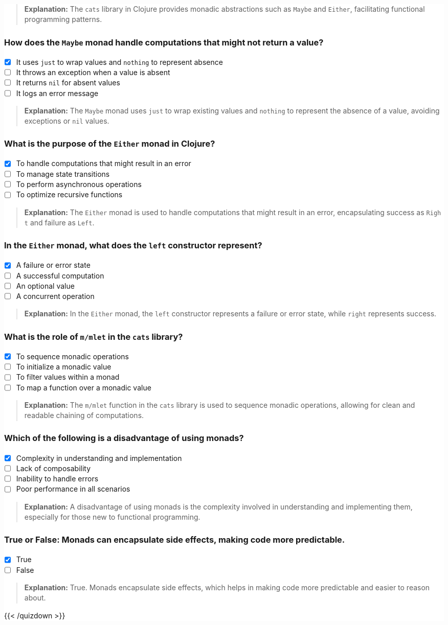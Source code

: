 > **Explanation:** The `cats` library in Clojure provides monadic abstractions such as `Maybe` and `Either`, facilitating functional programming patterns.

### How does the `Maybe` monad handle computations that might not return a value?

- [x] It uses `just` to wrap values and `nothing` to represent absence
- [ ] It throws an exception when a value is absent
- [ ] It returns `nil` for absent values
- [ ] It logs an error message

> **Explanation:** The `Maybe` monad uses `just` to wrap existing values and `nothing` to represent the absence of a value, avoiding exceptions or `nil` values.

### What is the purpose of the `Either` monad in Clojure?

- [x] To handle computations that might result in an error
- [ ] To manage state transitions
- [ ] To perform asynchronous operations
- [ ] To optimize recursive functions

> **Explanation:** The `Either` monad is used to handle computations that might result in an error, encapsulating success as `Right` and failure as `Left`.

### In the `Either` monad, what does the `left` constructor represent?

- [x] A failure or error state
- [ ] A successful computation
- [ ] An optional value
- [ ] A concurrent operation

> **Explanation:** In the `Either` monad, the `left` constructor represents a failure or error state, while `right` represents success.

### What is the role of `m/mlet` in the `cats` library?

- [x] To sequence monadic operations
- [ ] To initialize a monadic value
- [ ] To filter values within a monad
- [ ] To map a function over a monadic value

> **Explanation:** The `m/mlet` function in the `cats` library is used to sequence monadic operations, allowing for clean and readable chaining of computations.

### Which of the following is a disadvantage of using monads?

- [x] Complexity in understanding and implementation
- [ ] Lack of composability
- [ ] Inability to handle errors
- [ ] Poor performance in all scenarios

> **Explanation:** A disadvantage of using monads is the complexity involved in understanding and implementing them, especially for those new to functional programming.

### True or False: Monads can encapsulate side effects, making code more predictable.

- [x] True
- [ ] False

> **Explanation:** True. Monads encapsulate side effects, which helps in making code more predictable and easier to reason about.

{{< /quizdown >}}
